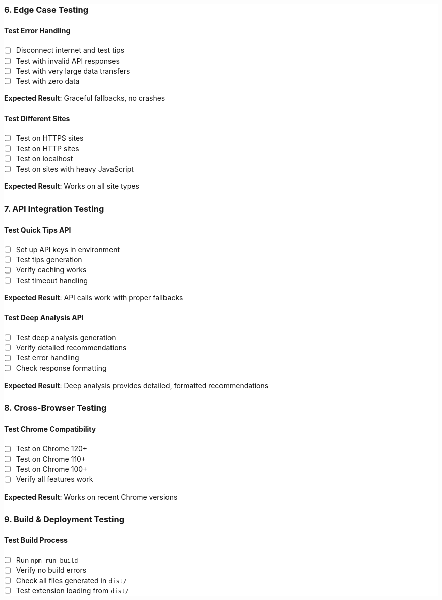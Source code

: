### 6. Edge Case Testing

#### Test Error Handling
- [ ] Disconnect internet and test tips
- [ ] Test with invalid API responses
- [ ] Test with very large data transfers
- [ ] Test with zero data

**Expected Result**: Graceful fallbacks, no crashes

#### Test Different Sites
- [ ] Test on HTTPS sites
- [ ] Test on HTTP sites
- [ ] Test on localhost
- [ ] Test on sites with heavy JavaScript

**Expected Result**: Works on all site types

### 7. API Integration Testing

#### Test Quick Tips API
- [ ] Set up API keys in environment
- [ ] Test tips generation
- [ ] Verify caching works
- [ ] Test timeout handling

**Expected Result**: API calls work with proper fallbacks

#### Test Deep Analysis API
- [ ] Test deep analysis generation
- [ ] Verify detailed recommendations
- [ ] Test error handling
- [ ] Check response formatting

**Expected Result**: Deep analysis provides detailed, formatted recommendations

### 8. Cross-Browser Testing

#### Test Chrome Compatibility
- [ ] Test on Chrome 120+
- [ ] Test on Chrome 110+
- [ ] Test on Chrome 100+
- [ ] Verify all features work

**Expected Result**: Works on recent Chrome versions

### 9. Build & Deployment Testing

#### Test Build Process
- [ ] Run `npm run build`
- [ ] Verify no build errors
- [ ] Check all files generated in `dist/`
- [ ] Test extension loading from `dist/`
